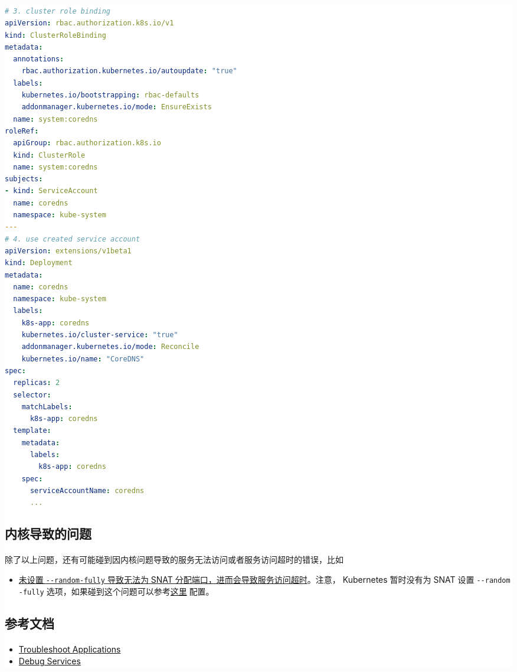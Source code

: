 ```yaml
# 3. cluster role binding
apiVersion: rbac.authorization.k8s.io/v1
kind: ClusterRoleBinding
metadata:
  annotations:
    rbac.authorization.kubernetes.io/autoupdate: "true"
  labels:
    kubernetes.io/bootstrapping: rbac-defaults
    addonmanager.kubernetes.io/mode: EnsureExists
  name: system:coredns
roleRef:
  apiGroup: rbac.authorization.k8s.io
  kind: ClusterRole
  name: system:coredns
subjects:
- kind: ServiceAccount
  name: coredns
  namespace: kube-system
---
# 4. use created service account
apiVersion: extensions/v1beta1
kind: Deployment
metadata:
  name: coredns
  namespace: kube-system
  labels:
    k8s-app: coredns
    kubernetes.io/cluster-service: "true"
    addonmanager.kubernetes.io/mode: Reconcile
    kubernetes.io/name: "CoreDNS"
spec:
  replicas: 2
  selector:
    matchLabels:
      k8s-app: coredns
  template:
    metadata:
      labels:
        k8s-app: coredns
    spec:
      serviceAccountName: coredns
      ...
```

## 内核导致的问题

除了以上问题，还有可能碰到因内核问题导致的服务无法访问或者服务访问超时的错误，比如

- [未设置 `--random-fully` 导致无法为 SNAT 分配端口，进而会导致服务访问超时](https://tech.xing.com/a-reason-for-unexplained-connection-timeouts-on-kubernetes-docker-abd041cf7e02)。注意， Kubernetes 暂时没有为 SNAT 设置 `--random-fully` 选项，如果碰到这个问题可以参考[这里](https://gist.github.com/maxlaverse/1fb3bfdd2509e317194280f530158c98) 配置。

## 参考文档

- [Troubleshoot Applications](https://kubernetes.io/docs/tasks/debug-application-cluster/debug-application/)
- [Debug Services](https://kubernetes.io/docs/tasks/debug-application-cluster/debug-service/)
